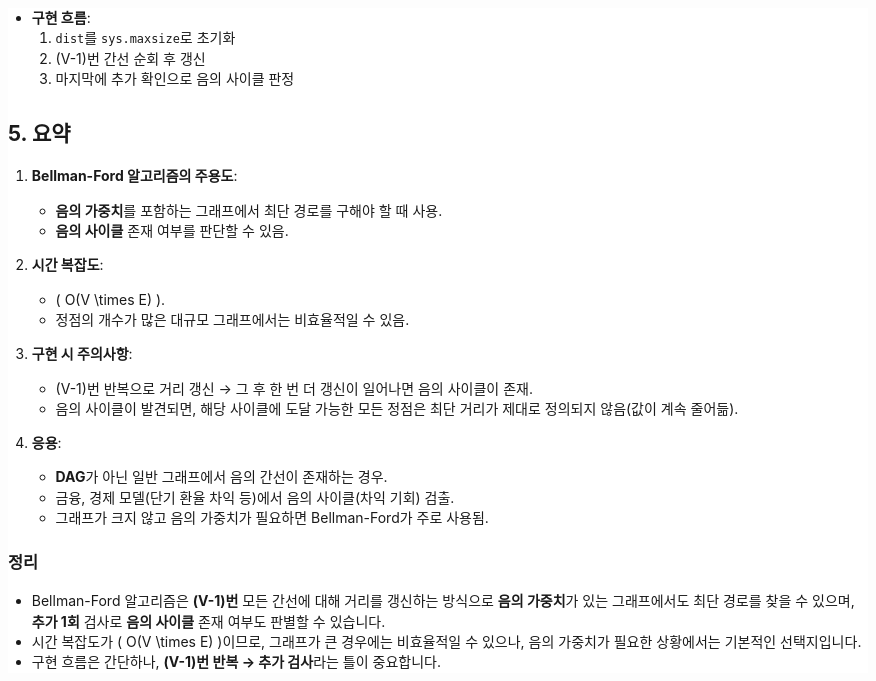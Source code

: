 - **구현 흐름**:
  1. `dist`를 `sys.maxsize`로 초기화
  2. (V-1)번 간선 순회 후 갱신
  3. 마지막에 추가 확인으로 음의 사이클 판정

## 5. 요약

1. **Bellman-Ford 알고리즘의 주용도**:
   - **음의 가중치**를 포함하는 그래프에서 최단 경로를 구해야 할 때 사용.
   - **음의 사이클** 존재 여부를 판단할 수 있음.

2. **시간 복잡도**:
   - \( O(V \times E) \).
   - 정점의 개수가 많은 대규모 그래프에서는 비효율적일 수 있음.

3. **구현 시 주의사항**:
   - (V-1)번 반복으로 거리 갱신 → 그 후 한 번 더 갱신이 일어나면 음의 사이클이 존재.
   - 음의 사이클이 발견되면, 해당 사이클에 도달 가능한 모든 정점은 최단 거리가 제대로 정의되지 않음(값이 계속 줄어듦).

4. **응용**:
   - **DAG**가 아닌 일반 그래프에서 음의 간선이 존재하는 경우.
   - 금융, 경제 모델(단기 환율 차익 등)에서 음의 사이클(차익 기회) 검출.
   - 그래프가 크지 않고 음의 가중치가 필요하면 Bellman-Ford가 주로 사용됨.


### 정리

- Bellman-Ford 알고리즘은 **(V-1)번** 모든 간선에 대해 거리를 갱신하는 방식으로 **음의 가중치**가 있는 그래프에서도 최단 경로를 찾을 수 있으며, **추가 1회** 검사로 **음의 사이클** 존재 여부도 판별할 수 있습니다.
- 시간 복잡도가 \( O(V \times E) \)이므로, 그래프가 큰 경우에는 비효율적일 수 있으나, 음의 가중치가 필요한 상황에서는 기본적인 선택지입니다. 
- 구현 흐름은 간단하나, **(V-1)번 반복 → 추가 검사**라는 틀이 중요합니다.